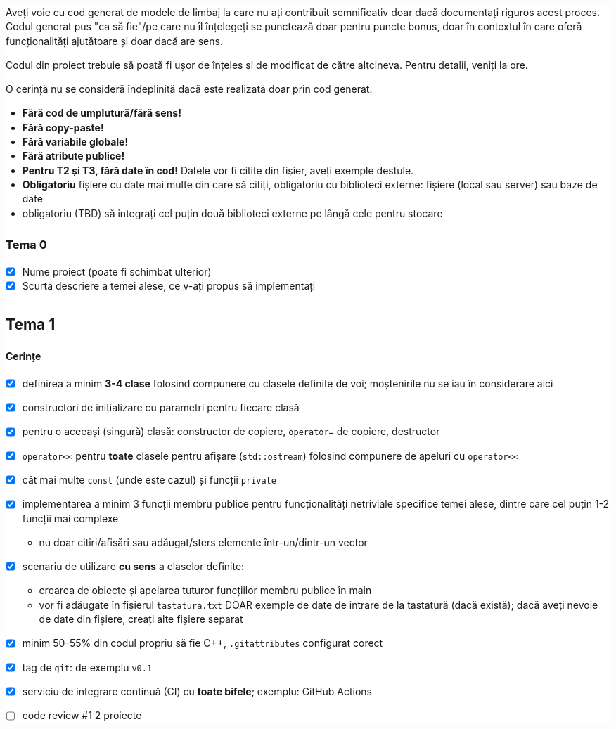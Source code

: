 Aveți voie cu cod generat de modele de limbaj la care nu ați contribuit semnificativ doar dacă documentați riguros acest proces.
Codul generat pus "ca să fie"/pe care nu îl înțelegeți se punctează doar pentru puncte bonus, doar în contextul
în care oferă funcționalități ajutătoare și doar dacă are sens.

Codul din proiect trebuie să poată fi ușor de înțeles și de modificat de către altcineva. Pentru detalii, veniți la ore.

O cerință nu se consideră îndeplinită dacă este realizată doar prin cod generat.

- **Fără cod de umplutură/fără sens!**
- **Fără copy-paste!**
- **Fără variabile globale!**
- **Fără atribute publice!**
- **Pentru T2 și T3, fără date în cod!** Datele vor fi citite din fișier, aveți exemple destule.
- **Obligatoriu** fișiere cu date mai multe din care să citiți, obligatoriu cu biblioteci externe: fișiere (local sau server) sau baze de date
- obligatoriu (TBD) să integrați cel puțin două biblioteci externe pe lângă cele pentru stocare

### Tema 0

- [X] Nume proiect (poate fi schimbat ulterior)
- [X] Scurtă descriere a temei alese, ce v-ați propus să implementați

## Tema 1

#### Cerințe

- [X] definirea a minim **3-4 clase** folosind compunere cu clasele definite de voi; moștenirile nu se iau în
  considerare aici
- [X] constructori de inițializare cu parametri pentru fiecare clasă
- [X] pentru o aceeași (singură) clasă: constructor de copiere, `operator=` de copiere, destructor



- [X] `operator<<` pentru **toate** clasele pentru afișare (`std::ostream`) folosind compunere de apeluri cu
  `operator<<`
- [X] cât mai multe `const` (unde este cazul) și funcții `private`
- [X] implementarea a minim 3 funcții membru publice pentru funcționalități netriviale specifice temei alese, dintre
  care cel puțin 1-2 funcții mai complexe
  - nu doar citiri/afișări sau adăugat/șters elemente într-un/dintr-un vector
- [X] scenariu de utilizare **cu sens** a claselor definite:
  - crearea de obiecte și apelarea tuturor funcțiilor membru publice în main
  - vor fi adăugate în fișierul `tastatura.txt` DOAR exemple de date de intrare de la tastatură (dacă există); dacă aveți nevoie de date din fișiere, creați alte fișiere separat
- [X] minim 50-55% din codul propriu să fie C++, `.gitattributes` configurat corect
- [X] tag de `git`: de exemplu `v0.1`
- [X] serviciu de integrare continuă (CI) cu **toate bifele**; exemplu: GitHub Actions
- [ ] code review #1 2 proiecte
